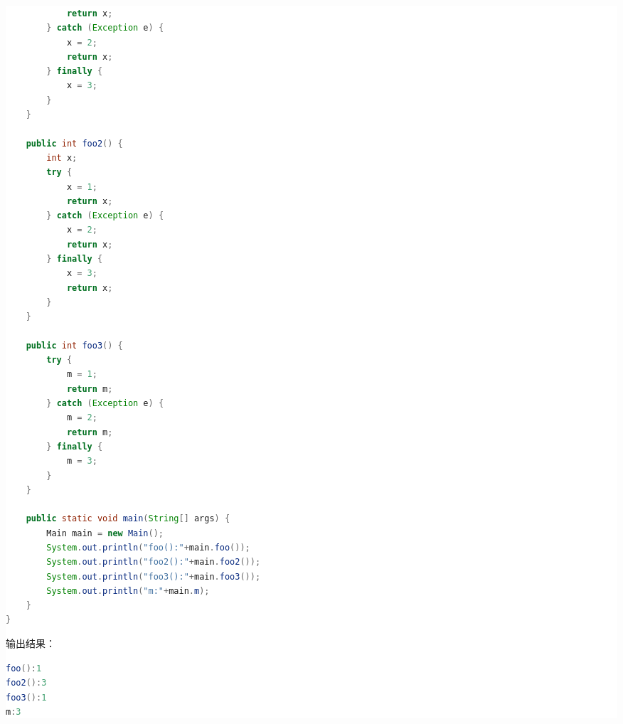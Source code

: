 ```java
            return x;
        } catch (Exception e) {
            x = 2;
            return x;
        } finally {
            x = 3;
        }
    }

    public int foo2() {
        int x;
        try {
            x = 1;
            return x;
        } catch (Exception e) {
            x = 2;
            return x;
        } finally {
            x = 3;
            return x;
        }
    }

    public int foo3() {
        try {
            m = 1;
            return m;
        } catch (Exception e) {
            m = 2;
            return m;
        } finally {
            m = 3;
        }
    }

    public static void main(String[] args) {
        Main main = new Main();
        System.out.println("foo():"+main.foo());
        System.out.println("foo2():"+main.foo2());
        System.out.println("foo3():"+main.foo3());
        System.out.println("m:"+main.m);
    }
}
```
输出结果：
```java
foo():1
foo2():3
foo3():1
m:3
```
